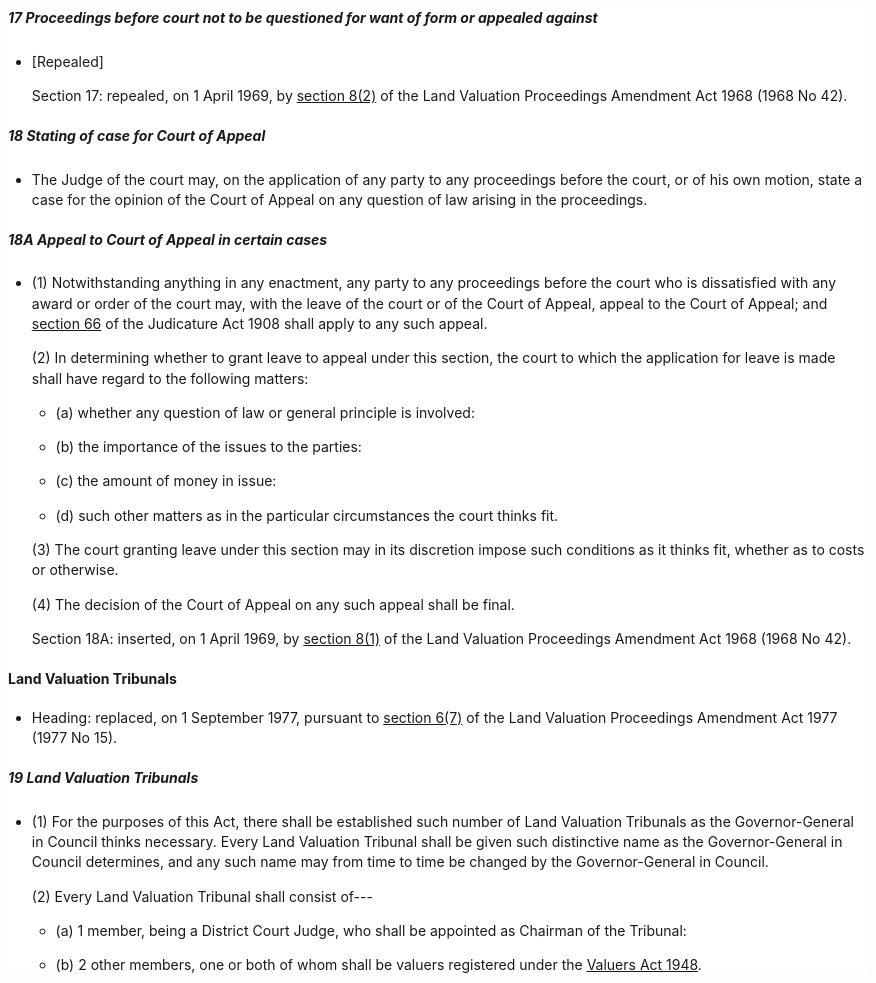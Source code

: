 ##### 17 Proceedings before court not to be questioned for want of form or appealed against
    
*   \[Repealed\]
    
    Section 17: repealed, on 1 April 1969, by [section 8(2)][74] of the Land Valuation Proceedings Amendment Act 1968 (1968 No 42).

##### 18 Stating of case for Court of Appeal
    
*   The Judge of the court may, on the application of any party to any proceedings before the court, or of his own motion, state a case for the opinion of the Court of Appeal on any question of law arising in the proceedings.

##### 18A Appeal to Court of Appeal in certain cases
    
*   (1) Notwithstanding anything in any enactment, any party to any proceedings before the court who is dissatisfied with any award or order of the court may, with the leave of the court or of the Court of Appeal, appeal to the Court of Appeal; and [section 66][75] of the Judicature Act 1908 shall apply to any such appeal.
    
    (2) In determining whether to grant leave to appeal under this section, the court to which the application for leave is made shall have regard to the following matters:
        
    *   (a) whether any question of law or general principle is involved:
    
    *   (b) the importance of the issues to the parties:
    
    *   (c) the amount of money in issue:
    
    *   (d) such other matters as in the particular circumstances the court thinks fit.
    
    (3) The court granting leave under this section may in its discretion impose such conditions as it thinks fit, whether as to costs or otherwise.
    
    (4) The decision of the Court of Appeal on any such appeal shall be final.
    
    Section 18A: inserted, on 1 April 1969, by [section 8(1)][74] of the Land Valuation Proceedings Amendment Act 1968 (1968 No 42).

#### Land Valuation Tribunals
    
*   Heading: replaced, on 1 September 1977, pursuant to [section 6(7)][63] of the Land Valuation Proceedings Amendment Act 1977 (1977 No 15).

##### 19 Land Valuation Tribunals
    
*   (1) For the purposes of this Act, there shall be established such number of Land Valuation Tribunals as the Governor-General in Council thinks necessary. Every Land Valuation Tribunal shall be given such distinctive name as the Governor-General in Council determines, and any such name may from time to time be changed by the Governor-General in Council.
    
    (2) Every Land Valuation Tribunal shall consist of---
        
    *   (a) 1 member, being a District Court Judge, who shall be appointed as Chairman of the Tribunal:
    
    *   (b) 2 other members, one or both of whom shall be valuers registered under the [Valuers Act 1948][76].
    

[0]: http://www.legislation.govt.nz/act/public/1948/0050/latest/link.aspx?id=DLM388233
[1]: http://www.legislation.govt.nz/act/public/1948/0050/latest/link.aspx?id=DLM195466
[2]: http://www.legislation.govt.nz/act/public/1948/0050/latest/whole.html#DLM249215
[3]: http://www.legislation.govt.nz/act/public/1948/0050/latest/whole.html#DLM249217
[4]: http://www.legislation.govt.nz/act/public/1948/0050/latest/whole.html#DLM249219
[5]: http://www.legislation.govt.nz/act/public/1948/0050/latest/whole.html#DLM249240
[6]: http://www.legislation.govt.nz/act/public/1948/0050/latest/whole.html#DLM249241
[7]: http://www.legislation.govt.nz/act/public/1948/0050/latest/whole.html#DLM249242
[8]: http://www.legislation.govt.nz/act/public/1948/0050/latest/whole.html#DLM249247
[9]: http://www.legislation.govt.nz/act/public/1948/0050/latest/whole.html#DLM249249
[10]: http://www.legislation.govt.nz/act/public/1948/0050/latest/whole.html#DLM249251
[11]: http://www.legislation.govt.nz/act/public/1948/0050/latest/whole.html#DLM249253
[12]: http://www.legislation.govt.nz/act/public/1948/0050/latest/whole.html#DLM249255
[13]: http://www.legislation.govt.nz/act/public/1948/0050/latest/whole.html#DLM249257
[14]: http://www.legislation.govt.nz/act/public/1948/0050/latest/whole.html#DLM249259
[15]: http://www.legislation.govt.nz/act/public/1948/0050/latest/whole.html#DLM249261
[16]: http://www.legislation.govt.nz/act/public/1948/0050/latest/whole.html#DLM249262
[17]: http://www.legislation.govt.nz/act/public/1948/0050/latest/whole.html#DLM249264
[18]: http://www.legislation.govt.nz/act/public/1948/0050/latest/whole.html#DLM249269
[19]: http://www.legislation.govt.nz/act/public/1948/0050/latest/whole.html#DLM249274
[20]: http://www.legislation.govt.nz/act/public/1948/0050/latest/whole.html#DLM249276
[21]: http://www.legislation.govt.nz/act/public/1948/0050/latest/whole.html#DLM249278
[22]: http://www.legislation.govt.nz/act/public/1948/0050/latest/whole.html#DLM249280
[23]: http://www.legislation.govt.nz/act/public/1948/0050/latest/whole.html#DLM249281
[24]: http://www.legislation.govt.nz/act/public/1948/0050/latest/whole.html#DLM249283
[25]: http://www.legislation.govt.nz/act/public/1948/0050/latest/whole.html#DLM249284
[26]: http://www.legislation.govt.nz/act/public/1948/0050/latest/whole.html#DLM249288
[27]: http://www.legislation.govt.nz/act/public/1948/0050/latest/whole.html#DLM249290
[28]: http://www.legislation.govt.nz/act/public/1948/0050/latest/whole.html#DLM249293
[29]: http://www.legislation.govt.nz/act/public/1948/0050/latest/whole.html#DLM249296
[30]: http://www.legislation.govt.nz/act/public/1948/0050/latest/whole.html#DLM249298
[31]: http://www.legislation.govt.nz/act/public/1948/0050/latest/whole.html#DLM249600
[32]: http://www.legislation.govt.nz/act/public/1948/0050/latest/whole.html#DLM249602
[33]: http://www.legislation.govt.nz/act/public/1948/0050/latest/whole.html#DLM249610
[34]: http://www.legislation.govt.nz/act/public/1948/0050/latest/whole.html#DLM249613
[35]: http://www.legislation.govt.nz/act/public/1948/0050/latest/whole.html#DLM249614
[36]: http://www.legislation.govt.nz/act/public/1948/0050/latest/whole.html#DLM249615
[37]: http://www.legislation.govt.nz/act/public/1948/0050/latest/whole.html#DLM249620
[38]: http://www.legislation.govt.nz/act/public/1948/0050/latest/whole.html#DLM249621
[39]: http://www.legislation.govt.nz/act/public/1948/0050/latest/whole.html#DLM249623
[40]: http://www.legislation.govt.nz/act/public/1948/0050/latest/whole.html#DLM249624
[41]: http://www.legislation.govt.nz/act/public/1948/0050/latest/whole.html#DLM249626
[42]: http://www.legislation.govt.nz/act/public/1948/0050/latest/whole.html#DLM249630
[43]: http://www.legislation.govt.nz/act/public/1948/0050/latest/whole.html#DLM249631
[44]: http://www.legislation.govt.nz/act/public/1948/0050/latest/whole.html#DLM249633
[45]: http://www.legislation.govt.nz/act/public/1948/0050/latest/whole.html#DLM249634
[46]: http://www.legislation.govt.nz/act/public/1948/0050/latest/whole.html#DLM249640
[47]: http://www.legislation.govt.nz/act/public/1948/0050/latest/whole.html#DLM249641
[48]: http://www.legislation.govt.nz/act/public/1948/0050/latest/whole.html#DLM249643
[49]: http://www.legislation.govt.nz/act/public/1948/0050/latest/whole.html#DLM249645
[50]: http://www.legislation.govt.nz/act/public/1948/0050/latest/whole.html#DLM249647
[51]: http://www.legislation.govt.nz/act/public/1948/0050/latest/whole.html#DLM249649
[52]: http://www.legislation.govt.nz/act/public/1948/0050/latest/whole.html#DLM249651
[53]: http://www.legislation.govt.nz/act/public/1948/0050/latest/whole.html#DLM249654
[54]: http://www.legislation.govt.nz/act/public/1948/0050/latest/whole.html#DLM249657
[55]: http://www.legislation.govt.nz/act/public/1948/0050/latest/whole.html#DLM249661
[56]: http://www.legislation.govt.nz/act/public/1948/0050/latest/whole.html#DLM249665
[57]: http://www.legislation.govt.nz/act/public/1948/0050/latest/whole.html#DLM249667
[58]: http://www.legislation.govt.nz/act/public/1948/0050/latest/whole.html#DLM249668
[59]: http://www.legislation.govt.nz/act/public/1948/0050/latest/whole.html#DLM249670
[60]: http://www.legislation.govt.nz/act/public/1948/0050/latest/link.aspx?id=DLM388234
[61]: http://www.legislation.govt.nz/act/public/1948/0050/latest/link.aspx?id=DLM230219
[62]: http://www.legislation.govt.nz/act/public/1948/0050/latest/link.aspx?id=DLM35049
[63]: http://www.legislation.govt.nz/act/public/1948/0050/latest/link.aspx?id=DLM442575
[64]: http://www.legislation.govt.nz/act/public/1948/0050/latest/link.aspx?id=DLM35085
[65]: http://www.legislation.govt.nz/act/public/1948/0050/latest/link.aspx?id=DLM264952
[66]: http://www.legislation.govt.nz/act/public/1948/0050/latest/link.aspx?id=DLM388235
[67]: http://www.legislation.govt.nz/act/public/1948/0050/latest/link.aspx?id=DLM122579
[68]: http://www.legislation.govt.nz/act/public/1948/0050/latest/link.aspx?id=DLM316164
[69]: http://www.legislation.govt.nz/act/public/1948/0050/latest/link.aspx?id=DLM388236
[70]: http://www.legislation.govt.nz/act/public/1948/0050/latest/link.aspx?id=DLM388245
[71]: http://www.legislation.govt.nz/act/public/1948/0050/latest/link.aspx?id=DLM388237
[72]: http://www.legislation.govt.nz/act/public/1948/0050/latest/link.aspx?id=DLM427296
[73]: http://www.legislation.govt.nz/act/public/1948/0050/latest/link.aspx?id=DLM427716
[74]: http://www.legislation.govt.nz/act/public/1948/0050/latest/link.aspx?id=DLM388238
[75]: http://www.legislation.govt.nz/act/public/1948/0050/latest/link.aspx?id=DLM147320
[76]: http://www.legislation.govt.nz/act/public/1948/0050/latest/link.aspx?id=DLM249941
[77]: http://www.legislation.govt.nz/act/public/1948/0050/latest/link.aspx?id=DLM139130
[78]: http://www.legislation.govt.nz/act/public/1948/0050/latest/link.aspx?id=DLM442571
[79]: http://www.legislation.govt.nz/act/public/1948/0050/latest/link.aspx?id=DLM388239
[80]: http://www.legislation.govt.nz/act/public/1948/0050/latest/link.aspx?id=DLM442572
[81]: http://www.legislation.govt.nz/act/public/1948/0050/latest/link.aspx?id=DLM442573
[82]: http://www.legislation.govt.nz/act/public/1948/0050/latest/link.aspx?id=DLM45426
[83]: http://www.legislation.govt.nz/act/public/1948/0050/latest/link.aspx?id=DLM388243
[84]: http://www.legislation.govt.nz/act/public/1948/0050/latest/link.aspx?id=DLM48604
[85]: http://www.legislation.govt.nz/act/public/1948/0050/latest/link.aspx?id=DLM388244
[86]: http://www.legislation.govt.nz/act/public/1948/0050/latest/link.aspx?id=DLM244614
[87]: http://www.legislation.govt.nz/act/public/1948/0050/latest/link.aspx?id=DLM427717
[88]: http://www.legislation.govt.nz/act/public/1948/0050/latest/link.aspx?id=DLM403276
[89]: http://www.legislation.govt.nz/act/public/1948/0050/latest/link.aspx?id=DLM405708
[90]: http://www.legislation.govt.nz/act/public/1948/0050/latest/link.aspx?id=DLM129109
[91]: http://www.legislation.govt.nz/act/public/1948/0050/latest/link.aspx?id=DLM446000
[92]: http://www.legislation.govt.nz/act/public/1948/0050/latest/link.aspx?id=DLM130377
[93]: http://www.legislation.govt.nz/act/public/1948/0050/latest/link.aspx?id=DLM439001
[94]: http://www.legislation.govt.nz/act/public/1948/0050/latest/link.aspx?id=DLM195558
[95]: http://www.pco.parliament.govt.nz/reprints/
[96]: http://www.legislation.govt.nz/act/public/1948/0050/latest/link.aspx?id=DLM195439
[97]: http://www.pco.parliament.govt.nz/editorial-conventions/
[98]: http://www.legislation.govt.nz/act/public/1948/0050/latest/link.aspx?id=DLM195468
[99]: http://www.legislation.govt.nz/act/public/1948/0050/latest/link.aspx?id=DLM195470
[100]: http://www.legislation.govt.nz/act/public/1948/0050/latest/link.aspx?id=DLM442565
[101]: http://www.legislation.govt.nz/act/public/1948/0050/latest/link.aspx?id=DLM388223